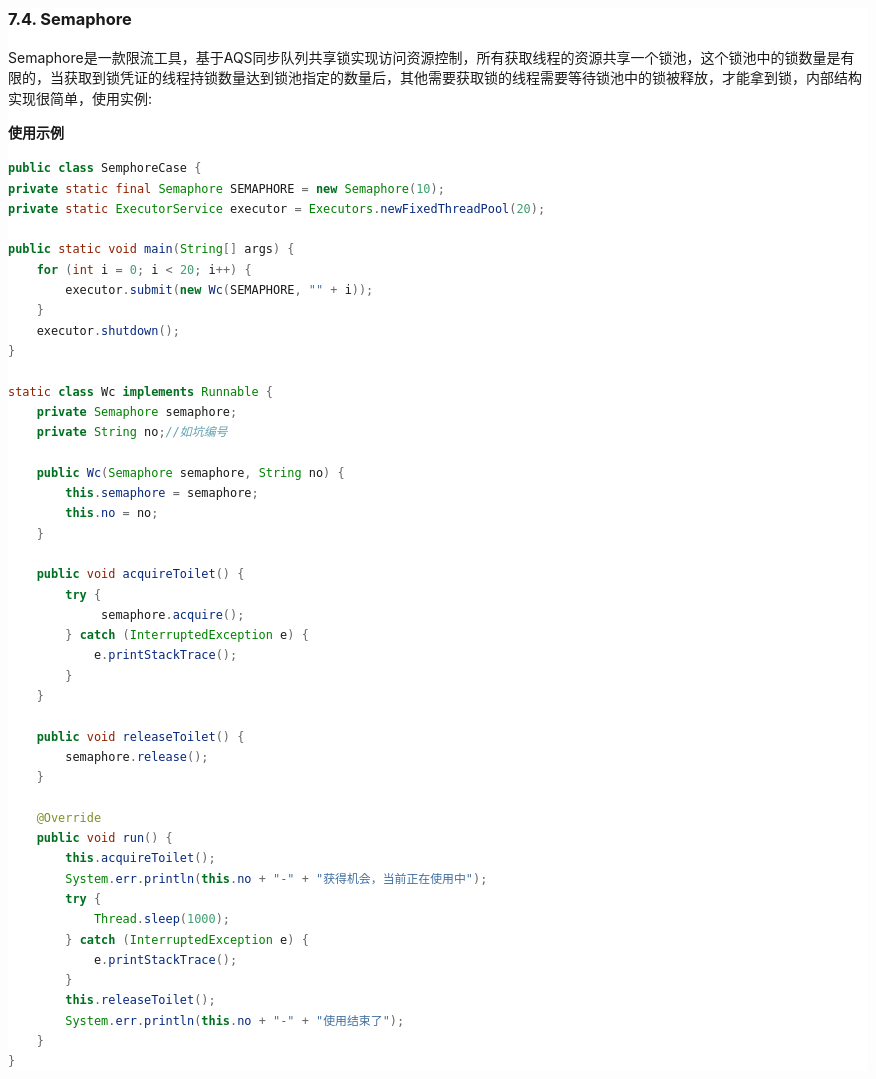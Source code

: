 ### 7.4. Semaphore
Semaphore是一款限流工具，基于AQS同步队列共享锁实现访问资源控制，所有获取线程的资源共享一个锁池，这个锁池中的锁数量是有限的，当获取到锁凭证的线程持锁数量达到锁池指定的数量后，其他需要获取锁的线程需要等待锁池中的锁被释放，才能拿到锁，内部结构实现很简单，使用实例:

**使用示例**

```java
public class SemphoreCase {
private static final Semaphore SEMAPHORE = new Semaphore(10);
private static ExecutorService executor = Executors.newFixedThreadPool(20);

public static void main(String[] args) {
    for (int i = 0; i < 20; i++) {
        executor.submit(new Wc(SEMAPHORE, "" + i));
    }
    executor.shutdown();
}

static class Wc implements Runnable {
    private Semaphore semaphore;
    private String no;//如坑编号

    public Wc(Semaphore semaphore, String no) {
        this.semaphore = semaphore;
        this.no = no;
    }

    public void acquireToilet() {
        try {
             semaphore.acquire();
        } catch (InterruptedException e) {
            e.printStackTrace();
        }
    }

    public void releaseToilet() {
        semaphore.release();
    }

    @Override
    public void run() {
        this.acquireToilet();
        System.err.println(this.no + "-" + "获得机会，当前正在使用中");
        try {
            Thread.sleep(1000);
        } catch (InterruptedException e) {
            e.printStackTrace();
        }
        this.releaseToilet();
        System.err.println(this.no + "-" + "使用结束了");
    }
}
```